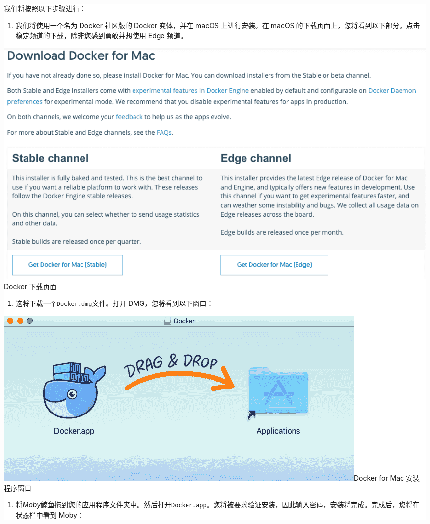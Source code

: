 我们将按照以下步骤进行：

1.  我们将使用一个名为 Docker 社区版的 Docker 变体，并在 macOS 上进行安装。在 macOS 的下载页面上，您将看到以下部分。点击稳定频道的下载，除非您感到勇敢并想使用 Edge 频道。

![](img/3fe42443-f9f8-4dc5-8679-221293a203fa.png)Docker 下载页面

1.  这将下载一个`Docker.dmg`文件。打开 DMG，您将看到以下窗口：

![](img/b2a7044a-5f06-4874-96c6-112496770357.png)Docker for Mac 安装程序窗口

1.  将*Moby*鲸鱼拖到您的应用程序文件夹中。然后打开`Docker.app`。您将被要求验证安装，因此输入密码，安装将完成。完成后，您将在状态栏中看到 Moby：
